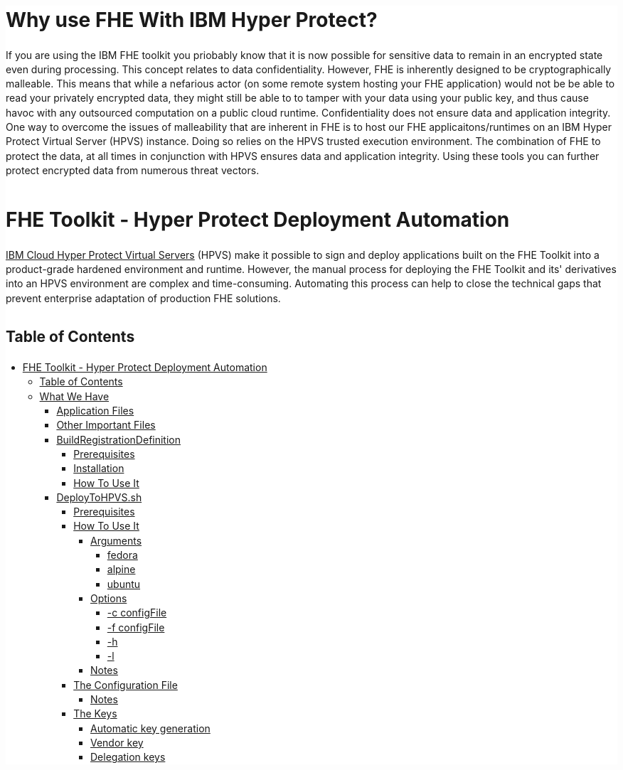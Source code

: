 # Why use FHE With IBM Hyper Protect?

If you are using the IBM FHE toolkit you priobably know that it is now possible for sensitive data to remain in an encrypted state even during processing. This concept relates to data confidentiality. However, FHE is inherently designed to be cryptographically malleable. This means that while a nefarious actor (on some remote system hosting your FHE application) would not be be able to read your privately encrypted data, they might still be able to to tamper with your data using your public key, and thus cause havoc with any outsourced computation on a public cloud runtime. Confidentiality does not ensure data and application integrity. One way to overcome the issues of malleability that are inherent in FHE is to host our FHE applicaitons/runtimes on an IBM Hyper Protect Virtual Server (HPVS) instance. Doing so relies on the HPVS trusted execution environment. The combination of FHE to protect the data, at all times in conjunction with HPVS ensures data and application integrity. Using these tools you can further protect encrypted data from numerous threat vectors. 


# FHE Toolkit - Hyper Protect Deployment Automation

[IBM Cloud Hyper Protect Virtual Servers](https://www.ibm.com/cloud/hyper-protect-virtual-servers) (HPVS) make it possible to sign and deploy applications built on the FHE Toolkit into a product-grade hardened environment and runtime.  However, the manual process for deploying the FHE Toolkit and its' derivatives into an HPVS environment are complex and time-consuming.  Automating this process can help to close the technical gaps that prevent enterprise adaptation of production FHE solutions.


## Table of Contents

   * [FHE Toolkit - Hyper Protect Deployment Automation](#fhe-toolkit---hyper-protect-deployment-automation)
      * [Table of Contents](#table-of-contents)
      * [What We Have](#what-we-have)
         * [Application Files](#application-files)
         * [Other Important Files](#other-important-files)
         * [BuildRegistrationDefinition](#buildregistrationdefinition)
            * [Prerequisites](#prerequisites)
            * [Installation](#installation)
            * [How To Use It](#how-to-use-it)
         * [DeployToHPVS.sh](#deploytohpvssh)
            * [Prerequisites](#prerequisites-1)
            * [How To Use It](#how-to-use-it-1)
               * [Arguments](#arguments)
                  * [fedora](#fedora)
                  * [alpine](#alpine)
                  * [ubuntu](#ubuntu)
               * [Options](#options)
                  * [-c configFile](#-c-configfile)
                  * [-f configFile](#-f-configfile)
                  * [-h](#-h)
                  * [-l](#-l)
               * [Notes](#notes)
            * [The Configuration File](#the-configuration-file)
               * [Notes](#notes-1)
            * [The Keys](#the-keys)
               * [Automatic key generation](#automatic-key-generation)
               * [Vendor key](#vendor-key)
               * [Delegation keys](#delegation-keys)
